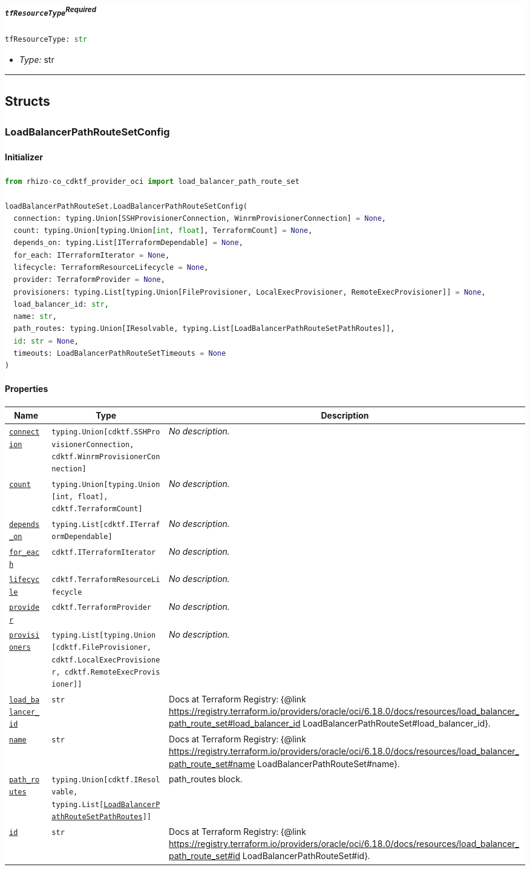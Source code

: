 ##### `tfResourceType`<sup>Required</sup> <a name="tfResourceType" id="rhizo-co-terraform-provider-oci.loadBalancerPathRouteSet.LoadBalancerPathRouteSet.property.tfResourceType"></a>

```python
tfResourceType: str
```

- *Type:* str

---

## Structs <a name="Structs" id="Structs"></a>

### LoadBalancerPathRouteSetConfig <a name="LoadBalancerPathRouteSetConfig" id="rhizo-co-terraform-provider-oci.loadBalancerPathRouteSet.LoadBalancerPathRouteSetConfig"></a>

#### Initializer <a name="Initializer" id="rhizo-co-terraform-provider-oci.loadBalancerPathRouteSet.LoadBalancerPathRouteSetConfig.Initializer"></a>

```python
from rhizo-co_cdktf_provider_oci import load_balancer_path_route_set

loadBalancerPathRouteSet.LoadBalancerPathRouteSetConfig(
  connection: typing.Union[SSHProvisionerConnection, WinrmProvisionerConnection] = None,
  count: typing.Union[typing.Union[int, float], TerraformCount] = None,
  depends_on: typing.List[ITerraformDependable] = None,
  for_each: ITerraformIterator = None,
  lifecycle: TerraformResourceLifecycle = None,
  provider: TerraformProvider = None,
  provisioners: typing.List[typing.Union[FileProvisioner, LocalExecProvisioner, RemoteExecProvisioner]] = None,
  load_balancer_id: str,
  name: str,
  path_routes: typing.Union[IResolvable, typing.List[LoadBalancerPathRouteSetPathRoutes]],
  id: str = None,
  timeouts: LoadBalancerPathRouteSetTimeouts = None
)
```

#### Properties <a name="Properties" id="Properties"></a>

| **Name** | **Type** | **Description** |
| --- | --- | --- |
| <code><a href="#rhizo-co-terraform-provider-oci.loadBalancerPathRouteSet.LoadBalancerPathRouteSetConfig.property.connection">connection</a></code> | <code>typing.Union[cdktf.SSHProvisionerConnection, cdktf.WinrmProvisionerConnection]</code> | *No description.* |
| <code><a href="#rhizo-co-terraform-provider-oci.loadBalancerPathRouteSet.LoadBalancerPathRouteSetConfig.property.count">count</a></code> | <code>typing.Union[typing.Union[int, float], cdktf.TerraformCount]</code> | *No description.* |
| <code><a href="#rhizo-co-terraform-provider-oci.loadBalancerPathRouteSet.LoadBalancerPathRouteSetConfig.property.dependsOn">depends_on</a></code> | <code>typing.List[cdktf.ITerraformDependable]</code> | *No description.* |
| <code><a href="#rhizo-co-terraform-provider-oci.loadBalancerPathRouteSet.LoadBalancerPathRouteSetConfig.property.forEach">for_each</a></code> | <code>cdktf.ITerraformIterator</code> | *No description.* |
| <code><a href="#rhizo-co-terraform-provider-oci.loadBalancerPathRouteSet.LoadBalancerPathRouteSetConfig.property.lifecycle">lifecycle</a></code> | <code>cdktf.TerraformResourceLifecycle</code> | *No description.* |
| <code><a href="#rhizo-co-terraform-provider-oci.loadBalancerPathRouteSet.LoadBalancerPathRouteSetConfig.property.provider">provider</a></code> | <code>cdktf.TerraformProvider</code> | *No description.* |
| <code><a href="#rhizo-co-terraform-provider-oci.loadBalancerPathRouteSet.LoadBalancerPathRouteSetConfig.property.provisioners">provisioners</a></code> | <code>typing.List[typing.Union[cdktf.FileProvisioner, cdktf.LocalExecProvisioner, cdktf.RemoteExecProvisioner]]</code> | *No description.* |
| <code><a href="#rhizo-co-terraform-provider-oci.loadBalancerPathRouteSet.LoadBalancerPathRouteSetConfig.property.loadBalancerId">load_balancer_id</a></code> | <code>str</code> | Docs at Terraform Registry: {@link https://registry.terraform.io/providers/oracle/oci/6.18.0/docs/resources/load_balancer_path_route_set#load_balancer_id LoadBalancerPathRouteSet#load_balancer_id}. |
| <code><a href="#rhizo-co-terraform-provider-oci.loadBalancerPathRouteSet.LoadBalancerPathRouteSetConfig.property.name">name</a></code> | <code>str</code> | Docs at Terraform Registry: {@link https://registry.terraform.io/providers/oracle/oci/6.18.0/docs/resources/load_balancer_path_route_set#name LoadBalancerPathRouteSet#name}. |
| <code><a href="#rhizo-co-terraform-provider-oci.loadBalancerPathRouteSet.LoadBalancerPathRouteSetConfig.property.pathRoutes">path_routes</a></code> | <code>typing.Union[cdktf.IResolvable, typing.List[<a href="#rhizo-co-terraform-provider-oci.loadBalancerPathRouteSet.LoadBalancerPathRouteSetPathRoutes">LoadBalancerPathRouteSetPathRoutes</a>]]</code> | path_routes block. |
| <code><a href="#rhizo-co-terraform-provider-oci.loadBalancerPathRouteSet.LoadBalancerPathRouteSetConfig.property.id">id</a></code> | <code>str</code> | Docs at Terraform Registry: {@link https://registry.terraform.io/providers/oracle/oci/6.18.0/docs/resources/load_balancer_path_route_set#id LoadBalancerPathRouteSet#id}. |